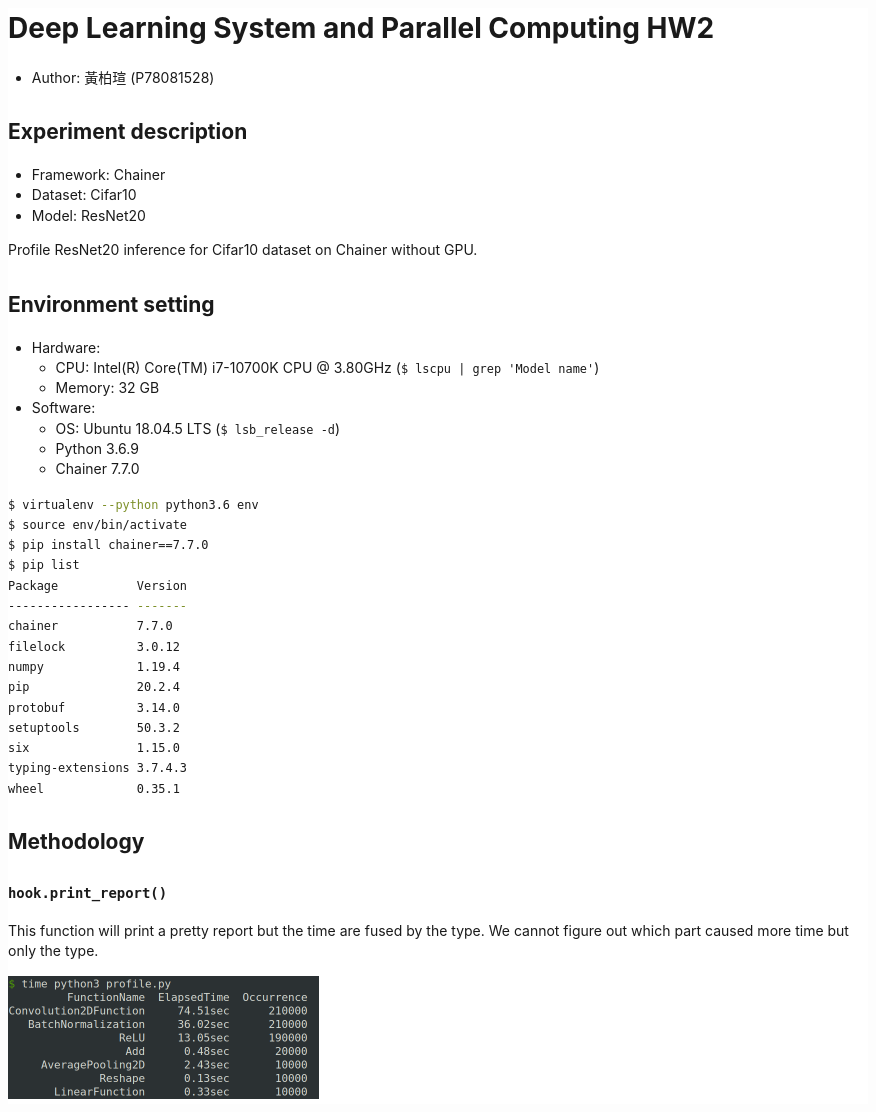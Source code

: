# Deep Learning System and Parallel Computing HW2

+ Author: 黃柏瑄 (P78081528)

## Experiment description

+ Framework: Chainer
+ Dataset: Cifar10
+ Model: ResNet20

Profile ResNet20 inference for Cifar10 dataset on Chainer without GPU.

## Environment setting

+ Hardware:
  + CPU: Intel(R) Core(TM) i7-10700K CPU @ 3.80GHz (`$ lscpu | grep 'Model name'`)
  + Memory: 32 GB
+ Software:
  + OS: Ubuntu 18.04.5 LTS (`$ lsb_release -d`)
  + Python 3.6.9
  + Chainer 7.7.0

```bash
$ virtualenv --python python3.6 env
$ source env/bin/activate
$ pip install chainer==7.7.0
$ pip list
Package           Version
----------------- -------
chainer           7.7.0
filelock          3.0.12
numpy             1.19.4
pip               20.2.4
protobuf          3.14.0
setuptools        50.3.2
six               1.15.0
typing-extensions 3.7.4.3
wheel             0.35.1
```

<div style="page-break-after: always; break-after: page;"></div>

## Methodology

### `hook.print_report()`

This function will print a pretty report but the time are fused by the type. We cannot figure out which part caused more time but only the type.

<img src="images/P78081528_HW2/Screenshot from 2020-11-16 14-04-42.png" alt="Screenshot from 2020-11-16 14-04-42" style="zoom: 50%;" />
